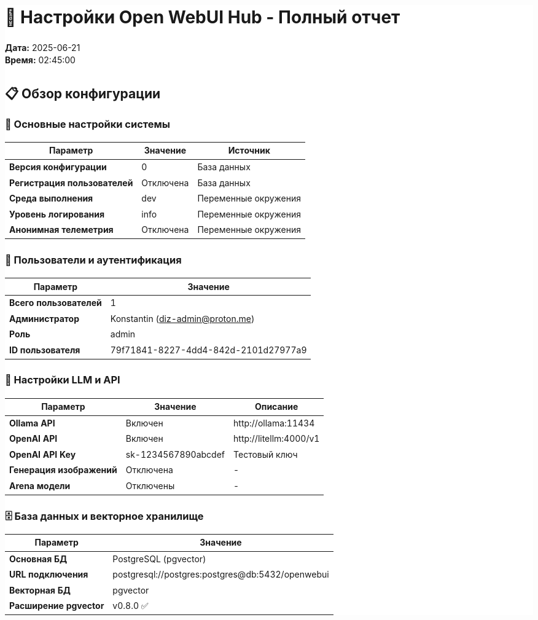 # 🔧 Настройки Open WebUI Hub - Полный отчет

**Дата:** 2025-06-21  
**Время:** 02:45:00

## 📋 Обзор конфигурации

### 🔐 Основные настройки системы

| Параметр | Значение | Источник |
|----------|----------|----------|
| **Версия конфигурации** | 0 | База данных |
| **Регистрация пользователей** | Отключена | База данных |
| **Среда выполнения** | dev | Переменные окружения |
| **Уровень логирования** | info | Переменные окружения |
| **Анонимная телеметрия** | Отключена | Переменные окружения |

### 👤 Пользователи и аутентификация

| Параметр | Значение |
|----------|----------|
| **Всего пользователей** | 1 |
| **Администратор** | Konstantin (diz-admin@proton.me) |
| **Роль** | admin |
| **ID пользователя** | 79f71841-8227-4dd4-842d-2101d27977a9 |

### 🤖 Настройки LLM и API

| Параметр | Значение | Описание |
|----------|----------|----------|
| **Ollama API** | Включен | http://ollama:11434 |
| **OpenAI API** | Включен | http://litellm:4000/v1 |
| **OpenAI API Key** | sk-1234567890abcdef | Тестовый ключ |
| **Генерация изображений** | Отключена | - |
| **Arena модели** | Отключены | - |

### 🗄️ База данных и векторное хранилище

| Параметр | Значение |
|----------|----------|
| **Основная БД** | PostgreSQL (pgvector) |
| **URL подключения** | postgresql://postgres:postgres@db:5432/openwebui |
| **Векторная БД** | pgvector |
| **Расширение pgvector** | v0.8.0 ✅ |
